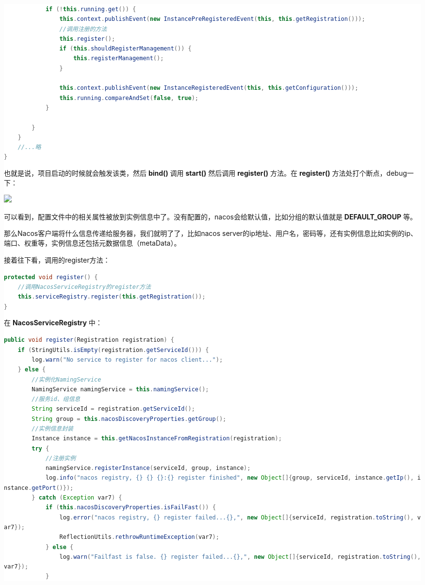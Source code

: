 ```java
            if (!this.running.get()) {
                this.context.publishEvent(new InstancePreRegisteredEvent(this, this.getRegistration()));
                //调用注册的方法
                this.register();
                if (this.shouldRegisterManagement()) {
                    this.registerManagement();
                }

                this.context.publishEvent(new InstanceRegisteredEvent(this, this.getConfiguration()));
                this.running.compareAndSet(false, true);
            }

        }
    }
    //...略
}
```

也就是说，项目启动的时候就会触发该类，然后 **bind()** 调用 **start()** 然后调用 **register()** 方法。在 **register()** 方法处打个断点，debug一下：

![](https://p3-juejin.byteimg.com/tos-cn-i-k3u1fbpfcp/a9003ed104144a1bbc79b63a67842437~tplv-k3u1fbpfcp-zoom-1.image)

可以看到，配置文件中的相关属性被放到实例信息中了。没有配置的，nacos会给默认值，比如分组的默认值就是 **DEFAULT_GROUP** 等。

那么Nacos客户端将什么信息传递给服务器，我们就明了了，比如nacos server的ip地址、用户名，密码等，还有实例信息比如实例的ip、端口、权重等，实例信息还包括元数据信息（metaData）。

接着往下看，调用的register方法：

```java
protected void register() {
    //调用NacosServiceRegistry的register方法
    this.serviceRegistry.register(this.getRegistration());
}
```

在 **NacosServiceRegistry** 中：

```java
public void register(Registration registration) {
    if (StringUtils.isEmpty(registration.getServiceId())) {
        log.warn("No service to register for nacos client...");
    } else {
        //实例化NamingService
        NamingService namingService = this.namingService();
        //服务id、组信息
        String serviceId = registration.getServiceId();
        String group = this.nacosDiscoveryProperties.getGroup();
        //实例信息封装
        Instance instance = this.getNacosInstanceFromRegistration(registration);
        try {
            //注册实例
            namingService.registerInstance(serviceId, group, instance);
            log.info("nacos registry, {} {} {}:{} register finished", new Object[]{group, serviceId, instance.getIp(), instance.getPort()});
        } catch (Exception var7) {
            if (this.nacosDiscoveryProperties.isFailFast()) {
                log.error("nacos registry, {} register failed...{},", new Object[]{serviceId, registration.toString(), var7});
                ReflectionUtils.rethrowRuntimeException(var7);
            } else {
                log.warn("Failfast is false. {} register failed...{},", new Object[]{serviceId, registration.toString(), var7});
            }
```